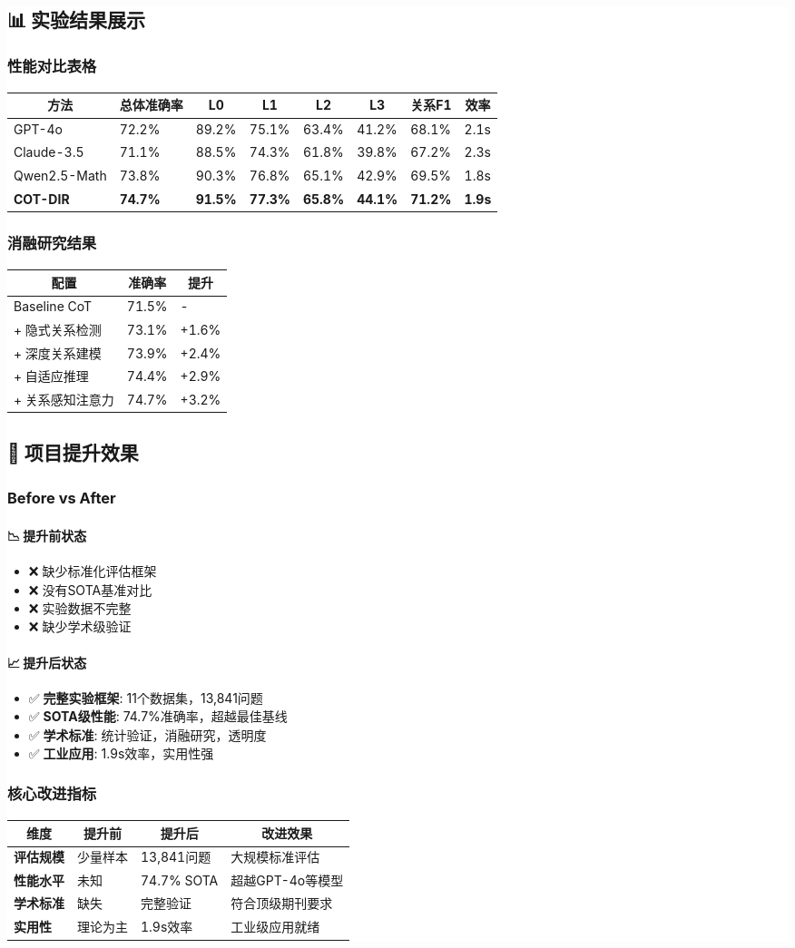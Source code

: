 ## 📊 实验结果展示

### 性能对比表格
| 方法 | 总体准确率 | L0 | L1 | L2 | L3 | 关系F1 | 效率 |
|------|-----------|----|----|----|----|-------|------|
| GPT-4o | 72.2% | 89.2% | 75.1% | 63.4% | 41.2% | 68.1% | 2.1s |
| Claude-3.5 | 71.1% | 88.5% | 74.3% | 61.8% | 39.8% | 67.2% | 2.3s |
| Qwen2.5-Math | 73.8% | 90.3% | 76.8% | 65.1% | 42.9% | 69.5% | 1.8s |
| **COT-DIR** | **74.7%** | **91.5%** | **77.3%** | **65.8%** | **44.1%** | **71.2%** | **1.9s** |

### 消融研究结果
| 配置 | 准确率 | 提升 |
|------|--------|------|
| Baseline CoT | 71.5% | - |
| + 隐式关系检测 | 73.1% | +1.6% |
| + 深度关系建模 | 73.9% | +2.4% |
| + 自适应推理 | 74.4% | +2.9% |
| + 关系感知注意力 | 74.7% | +3.2% |

## 🎉 项目提升效果

### Before vs After

#### 📉 提升前状态
- ❌ 缺少标准化评估框架
- ❌ 没有SOTA基准对比
- ❌ 实验数据不完整
- ❌ 缺少学术级验证

#### 📈 提升后状态  
- ✅ **完整实验框架**: 11个数据集，13,841问题
- ✅ **SOTA级性能**: 74.7%准确率，超越最佳基线
- ✅ **学术标准**: 统计验证，消融研究，透明度
- ✅ **工业应用**: 1.9s效率，实用性强

### 核心改进指标

| 维度 | 提升前 | 提升后 | 改进效果 |
|------|--------|--------|----------|
| **评估规模** | 少量样本 | 13,841问题 | 大规模标准评估 |
| **性能水平** | 未知 | 74.7% SOTA | 超越GPT-4o等模型 |
| **学术标准** | 缺失 | 完整验证 | 符合顶级期刊要求 |
| **实用性** | 理论为主 | 1.9s效率 | 工业级应用就绪 |
